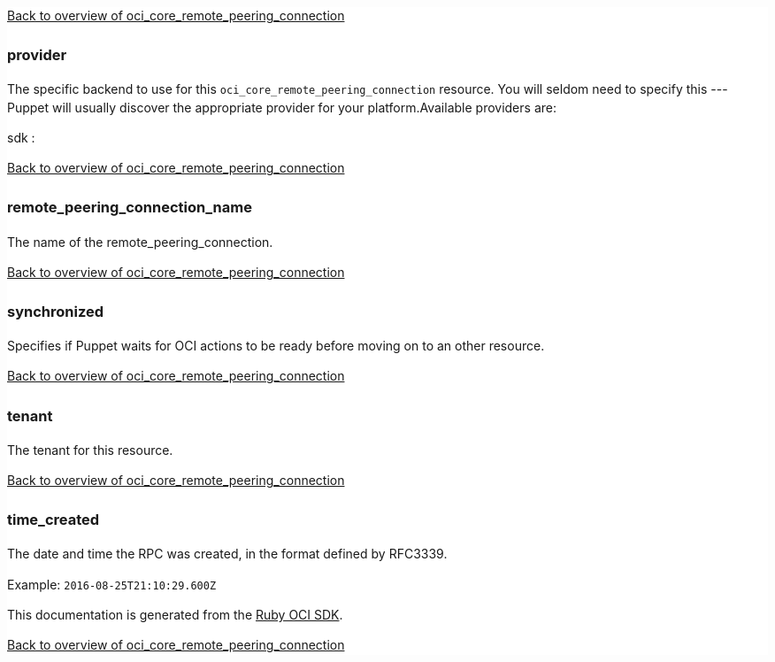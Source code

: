 [Back to overview of oci_core_remote_peering_connection](#attributes)

### provider<a name='oci_core_remote_peering_connection_provider'>

The specific backend to use for this `oci_core_remote_peering_connection`
resource. You will seldom need to specify this --- Puppet will usually
discover the appropriate provider for your platform.Available providers are:

sdk
: 



[Back to overview of oci_core_remote_peering_connection](#attributes)

### remote_peering_connection_name<a name='oci_core_remote_peering_connection_remote_peering_connection_name'>

The name of the remote_peering_connection.



[Back to overview of oci_core_remote_peering_connection](#attributes)

### synchronized<a name='oci_core_remote_peering_connection_synchronized'>

Specifies if Puppet waits for OCI actions to be ready before moving on to an other resource.



[Back to overview of oci_core_remote_peering_connection](#attributes)

### tenant<a name='oci_core_remote_peering_connection_tenant'>

The tenant for this resource.



[Back to overview of oci_core_remote_peering_connection](#attributes)

### time_created<a name='oci_core_remote_peering_connection_time_created'>

  The date and time the RPC was created, in the format defined by RFC3339.

Example: `2016-08-25T21:10:29.600Z`

  This documentation is generated from the [Ruby OCI SDK](https://github.com/oracle/oci-ruby-sdk).



[Back to overview of oci_core_remote_peering_connection](#attributes)
